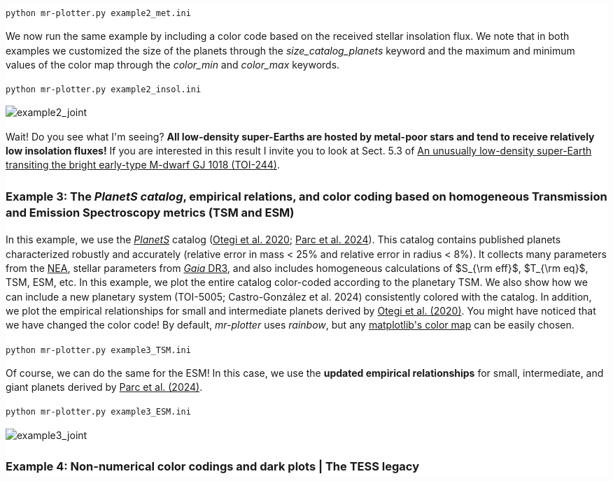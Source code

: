 ```
python mr-plotter.py example2_met.ini
```

We now run the same example by including a color code based on the received stellar insolation flux. We note that in both examples we customized the size of the planets through the *size_catalog_planets* keyword and the maximum and minimum values of the color map through the *color_min* and *color_max* keywords.

```
python mr-plotter.py example2_insol.ini
```

![example2_joint](https://github.com/user-attachments/assets/a2e09bee-5949-421b-bae0-79bc7ebbbf77)


Wait! Do you see what I'm seeing? **All low-density super-Earths are hosted by metal-poor stars and tend to receive relatively low insolation fluxes!** If you are interested in this result I invite you to look at Sect. 5.3 of [An unusually low-density super-Earth transiting the bright early-type M-dwarf GJ 1018 (TOI-244)](https://ui.adsabs.harvard.edu/abs/2023arXiv230504922C/abstract).


### Example 3: The *PlanetS catalog*, empirical relations, and color coding based on homogeneous Transmission and Emission Spectroscopy metrics (TSM and ESM)

In this example, we use the [*PlanetS*](https://dace.unige.ch/exoplanets/) catalog ([Otegi et al. 2020](https://ui.adsabs.harvard.edu/abs/2020A%26A...634A..43O/abstract); [Parc et al. 2024](https://ui.adsabs.harvard.edu/abs/2024A%26A...688A..59P/abstract)). This catalog contains published planets characterized robustly and accurately (relative error in mass < 25% and relative error in radius < 8%). It collects many parameters from the [NEA](https://exoplanetarchive.ipac.caltech.edu/), stellar parameters from [*Gaia* DR3](https://ui.adsabs.harvard.edu/abs/2023A%26A...674A...1G/abstract), and also includes homogeneous calculations of $S_{\rm eff}$, $T_{\rm eq}$, TSM, ESM, etc. In this example, we plot the entire catalog color-coded according to the planetary TSM. We also show how we can include a new planetary system (TOI-5005; Castro-González et al. 2024) consistently colored with the catalog. In addition, we plot the empirical relationships for small and intermediate planets derived by [Otegi et al. (2020)](https://ui.adsabs.harvard.edu/abs/2020A%26A...634A..43O/abstract). You might have noticed that we have changed the color code! By default, *mr-plotter* uses *rainbow*, but any [matplotlib's color map](https://matplotlib.org/stable/users/explain/colors/colormaps.html) can be easily chosen. 

```
python mr-plotter.py example3_TSM.ini
```

Of course, we can do the same for the ESM! In this case, we use the **updated empirical relationships** for small, intermediate, and giant planets derived by [Parc et al. (2024)](https://ui.adsabs.harvard.edu/abs/2024A%26A...688A..59P/abstract).

```
python mr-plotter.py example3_ESM.ini
```

![example3_joint](https://github.com/user-attachments/assets/eafd18a4-cdda-4605-b60c-a6bd0a963c3c)


### Example 4: Non-numerical color codings and dark plots | The TESS legacy
